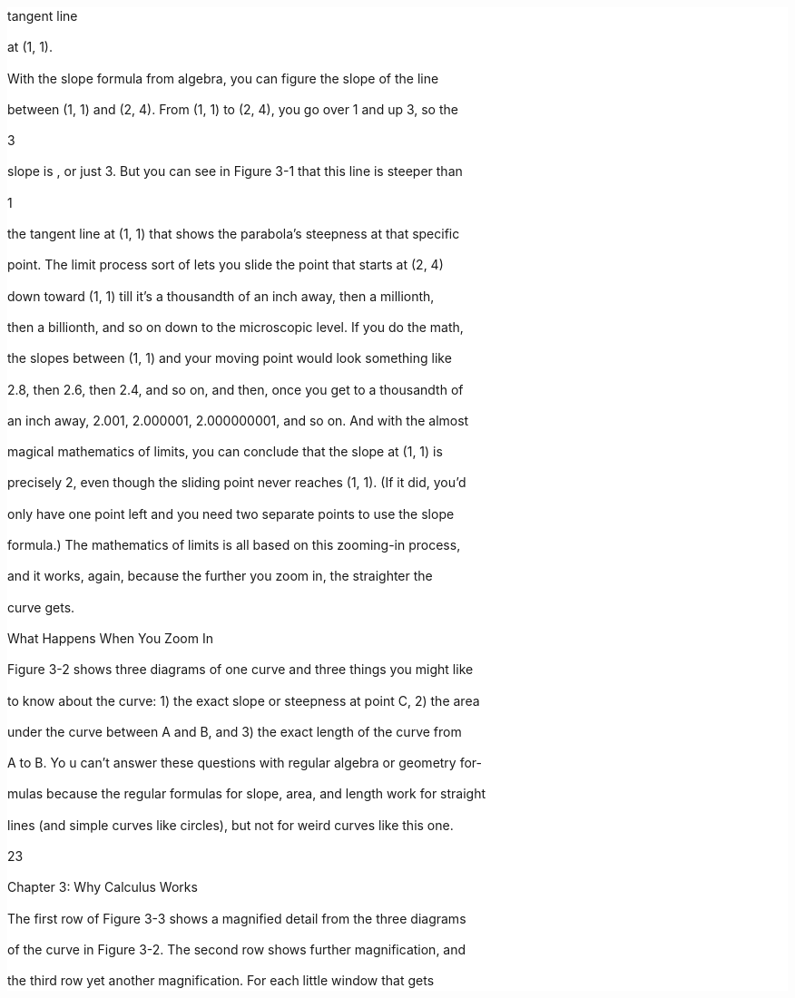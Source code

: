 tangent line

at (1, 1).

With the slope formula from algebra, you can figure the slope of the line

between (1, 1) and (2, 4). From (1, 1) to (2, 4), you go over 1 and up 3, so the

3

slope is , or just 3. But you can see in Figure 3-1 that this line is steeper than

1

the tangent line at (1, 1) that shows the parabola’s steepness at that specific

point. The limit process sort of lets you slide the point that starts at (2, 4)

down toward (1, 1) till it’s a thousandth of an inch away, then a millionth,

then a billionth, and so on down to the microscopic level. If you do the math,

the slopes between (1, 1) and your moving point would look something like

2.8, then 2.6, then 2.4, and so on, and then, once you get to a thousandth of

an inch away, 2.001, 2.000001, 2.000000001, and so on. And with the almost

magical mathematics of limits, you can conclude that the slope at (1, 1) is

precisely 2, even though the sliding point never reaches (1, 1). (If it did, you’d

only have one point left and you need two separate points to use the slope

formula.) The mathematics of limits is all based on this zooming-in process,

and it works, again, because the further you zoom in, the straighter the

curve gets.

What Happens When You Zoom In

Figure 3-2 shows three diagrams of one curve and three things you might like

to know about the curve: 1) the exact slope or steepness at point C, 2) the area

under the curve between A and B, and 3) the exact length of the curve from

A to B. Yo u can’t answer these questions with regular algebra or geometry for-

mulas because the regular formulas for slope, area, and length work for straight

lines (and simple curves like circles), but not for weird curves like this one.





23

Chapter 3: Why Calculus Works

The first row of Figure 3-3 shows a magnified detail from the three diagrams

of the curve in Figure 3-2. The second row shows further magnification, and

the third row yet another magnification. For each little window that gets
